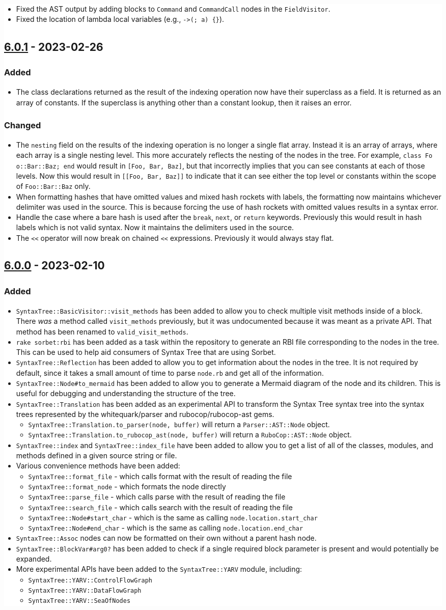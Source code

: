 - Fixed the AST output by adding blocks to `Command` and `CommandCall` nodes in the `FieldVisitor`.
- Fixed the location of lambda local variables (e.g., `->(; a) {}`).

## [6.0.1] - 2023-02-26

### Added

- The class declarations returned as the result of the indexing operation now have their superclass as a field. It is returned as an array of constants. If the superclass is anything other than a constant lookup, then it raises an error.

### Changed

- The `nesting` field on the results of the indexing operation is no longer a single flat array. Instead it is an array of arrays, where each array is a single nesting level. This more accurately reflects the nesting of the nodes in the tree. For example, `class Foo::Bar::Baz; end` would result in `[Foo, Bar, Baz]`, but that incorrectly implies that you can see constants at each of those levels. Now this would result in `[[Foo, Bar, Baz]]` to indicate that it can see either the top level or constants within the scope of `Foo::Bar::Baz` only.
- When formatting hashes that have omitted values and mixed hash rockets with labels, the formatting now maintains whichever delimiter was used in the source. This is because forcing the use of hash rockets with omitted values results in a syntax error.
- Handle the case where a bare hash is used after the `break`, `next`, or `return` keywords. Previously this would result in hash labels which is not valid syntax. Now it maintains the delimiters used in the source.
- The `<<` operator will now break on chained `<<` expressions. Previously it would always stay flat.

## [6.0.0] - 2023-02-10

### Added

- `SyntaxTree::BasicVisitor::visit_methods` has been added to allow you to check multiple visit methods inside of a block. There _was_ a method called `visit_methods` previously, but it was undocumented because it was meant as a private API. That method has been renamed to `valid_visit_methods`.
- `rake sorbet:rbi` has been added as a task within the repository to generate an RBI file corresponding to the nodes in the tree. This can be used to help aid consumers of Syntax Tree that are using Sorbet.
- `SyntaxTree::Reflection` has been added to allow you to get information about the nodes in the tree. It is not required by default, since it takes a small amount of time to parse `node.rb` and get all of the information.
- `SyntaxTree::Node#to_mermaid` has been added to allow you to generate a Mermaid diagram of the node and its children. This is useful for debugging and understanding the structure of the tree.
- `SyntaxTree::Translation` has been added as an experimental API to transform the Syntax Tree syntax tree into the syntax trees represented by the whitequark/parser and rubocop/rubocop-ast gems.
  - `SyntaxTree::Translation.to_parser(node, buffer)` will return a `Parser::AST::Node` object.
  - `SyntaxTree::Translation.to_rubocop_ast(node, buffer)` will return a `RuboCop::AST::Node` object.
- `SyntaxTree::index` and `SyntaxTree::index_file` have been added to allow you to get a list of all of the classes, modules, and methods defined in a given source string or file.
- Various convenience methods have been added:
  - `SyntaxTree::format_file` - which calls format with the result of reading the file
  - `SyntaxTree::format_node` - which formats the node directly
  - `SyntaxTree::parse_file` - which calls parse with the result of reading the file
  - `SyntaxTree::search_file` - which calls search with the result of reading the file
  - `SyntaxTree::Node#start_char` - which is the same as calling `node.location.start_char`
  - `SyntaxTree::Node#end_char` - which is the same as calling `node.location.end_char`
- `SyntaxTree::Assoc` nodes can now be formatted on their own without a parent hash node.
- `SyntaxTree::BlockVar#arg0?` has been added to check if a single required block parameter is present and would potentially be expanded.
- More experimental APIs have been added to the `SyntaxTree::YARV` module, including:
  - `SyntaxTree::YARV::ControlFlowGraph`
  - `SyntaxTree::YARV::DataFlowGraph`
  - `SyntaxTree::YARV::SeaOfNodes`

[unreleased]: https://github.com/ruby-syntax-tree/syntax_tree/compare/v6.2.0...HEAD
[6.2.0]: https://github.com/ruby-syntax-tree/syntax_tree/compare/v6.1.1...v6.2.0
[6.1.1]: https://github.com/ruby-syntax-tree/syntax_tree/compare/v6.1.0...v6.1.1
[6.1.0]: https://github.com/ruby-syntax-tree/syntax_tree/compare/v6.0.2...v6.1.0
[6.0.2]: https://github.com/ruby-syntax-tree/syntax_tree/compare/v6.0.1...v6.0.2
[6.0.1]: https://github.com/ruby-syntax-tree/syntax_tree/compare/v6.0.0...v6.0.1
[6.0.0]: https://github.com/ruby-syntax-tree/syntax_tree/compare/v5.3.0...v6.0.0
[5.3.0]: https://github.com/ruby-syntax-tree/syntax_tree/compare/v5.2.0...v5.3.0
[5.2.0]: https://github.com/ruby-syntax-tree/syntax_tree/compare/v5.1.0...v5.2.0
[5.1.0]: https://github.com/ruby-syntax-tree/syntax_tree/compare/v5.0.1...v5.1.0
[5.0.1]: https://github.com/ruby-syntax-tree/syntax_tree/compare/v5.0.0...v5.0.1
[5.0.0]: https://github.com/ruby-syntax-tree/syntax_tree/compare/v4.3.0...v5.0.0
[4.3.0]: https://github.com/ruby-syntax-tree/syntax_tree/compare/v4.2.0...v4.3.0
[4.2.0]: https://github.com/ruby-syntax-tree/syntax_tree/compare/v4.1.0...v4.2.0
[4.1.0]: https://github.com/ruby-syntax-tree/syntax_tree/compare/v4.0.2...v4.1.0
[4.0.2]: https://github.com/ruby-syntax-tree/syntax_tree/compare/v4.0.1...v4.0.2
[4.0.1]: https://github.com/ruby-syntax-tree/syntax_tree/compare/v4.0.0...v4.0.1
[4.0.0]: https://github.com/ruby-syntax-tree/syntax_tree/compare/v3.6.3...v4.0.0
[3.6.3]: https://github.com/ruby-syntax-tree/syntax_tree/compare/v3.6.2...v3.6.3
[3.6.2]: https://github.com/ruby-syntax-tree/syntax_tree/compare/v3.6.1...v3.6.2
[3.6.1]: https://github.com/ruby-syntax-tree/syntax_tree/compare/v3.6.0...v3.6.1
[3.6.0]: https://github.com/ruby-syntax-tree/syntax_tree/compare/v3.5.0...v3.6.0
[3.5.0]: https://github.com/ruby-syntax-tree/syntax_tree/compare/v3.4.0...v3.5.0
[3.4.0]: https://github.com/ruby-syntax-tree/syntax_tree/compare/v3.3.0...v3.4.0
[3.3.0]: https://github.com/ruby-syntax-tree/syntax_tree/compare/v3.2.1...v3.3.0
[3.2.1]: https://github.com/ruby-syntax-tree/syntax_tree/compare/v3.2.0...v3.2.1
[3.2.0]: https://github.com/ruby-syntax-tree/syntax_tree/compare/v3.1.0...v3.2.0
[3.1.0]: https://github.com/ruby-syntax-tree/syntax_tree/compare/v3.0.1...v3.1.0
[3.0.1]: https://github.com/ruby-syntax-tree/syntax_tree/compare/v3.0.0...v3.0.1
[3.0.0]: https://github.com/ruby-syntax-tree/syntax_tree/compare/v2.9.0...v3.0.0
[2.9.0]: https://github.com/ruby-syntax-tree/syntax_tree/compare/v2.8.0...v2.9.0
[2.8.0]: https://github.com/ruby-syntax-tree/syntax_tree/compare/v2.7.1...v2.8.0
[2.7.1]: https://github.com/ruby-syntax-tree/syntax_tree/compare/v2.7.0...v2.7.1
[2.7.0]: https://github.com/ruby-syntax-tree/syntax_tree/compare/v2.6.0...v2.7.0
[2.6.0]: https://github.com/ruby-syntax-tree/syntax_tree/compare/v2.5.0...v2.6.0
[2.5.0]: https://github.com/ruby-syntax-tree/syntax_tree/compare/v2.4.1...v2.5.0
[2.4.1]: https://github.com/ruby-syntax-tree/syntax_tree/compare/v2.4.0...v2.4.1
[2.4.0]: https://github.com/ruby-syntax-tree/syntax_tree/compare/v2.3.1...v2.4.0
[2.3.1]: https://github.com/ruby-syntax-tree/syntax_tree/compare/v2.3.0...v2.3.1
[2.3.0]: https://github.com/ruby-syntax-tree/syntax_tree/compare/v2.2.0...v2.3.0
[2.2.0]: https://github.com/ruby-syntax-tree/syntax_tree/compare/v2.1.1...v2.2.0
[2.1.1]: https://github.com/ruby-syntax-tree/syntax_tree/compare/v2.1.0...v2.1.1
[2.1.0]: https://github.com/ruby-syntax-tree/syntax_tree/compare/v2.0.1...v2.1.0
[2.0.1]: https://github.com/ruby-syntax-tree/syntax_tree/compare/v2.0.0...v2.0.1
[2.0.0]: https://github.com/ruby-syntax-tree/syntax_tree/compare/v1.2.0...v2.0.0
[1.2.0]: https://github.com/ruby-syntax-tree/syntax_tree/compare/v1.1.1...v1.2.0
[1.1.1]: https://github.com/ruby-syntax-tree/syntax_tree/compare/v1.1.0...v1.1.1
[1.1.0]: https://github.com/ruby-syntax-tree/syntax_tree/compare/v1.0.0...v1.1.0
[1.0.0]: https://github.com/ruby-syntax-tree/syntax_tree/compare/v0.1.0...v1.0.0
[0.1.0]: https://github.com/ruby-syntax-tree/syntax_tree/compare/8aa1f5...v0.1.0